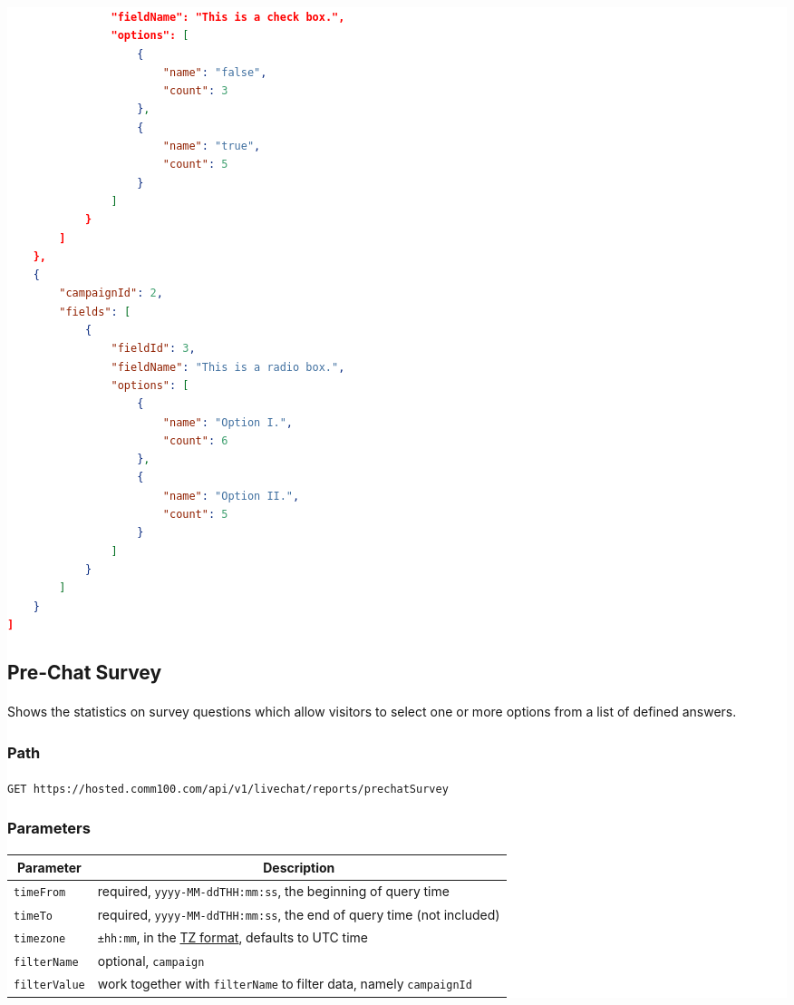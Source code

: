 ```json
                "fieldName": "This is a check box.",
                "options": [
                    {
                        "name": "false",
                        "count": 3
                    },
                    {
                        "name": "true",
                        "count": 5
                    }
                ]
            }
        ]
    },
    {
        "campaignId": 2,
        "fields": [
            {
                "fieldId": 3,
                "fieldName": "This is a radio box.",
                "options": [
                    {
                        "name": "Option I.",
                        "count": 6
                    },
                    {
                        "name": "Option II.",
                        "count": 5
                    }
                ]
            }
        ]
    }
]
```

## Pre-Chat Survey
Shows the statistics on survey questions which allow visitors to select one or more options from a list of defined answers.

### Path
```bash
GET https://hosted.comm100.com/api/v1/livechat/reports/prechatSurvey
```

### Parameters
| Parameter | Description
| --- | ---
| `timeFrom` | required, `yyyy-MM-ddTHH:mm:ss`, the beginning of query time
| `timeTo` | required, `yyyy-MM-ddTHH:mm:ss`, the end of query time (not included)
| `timezone` | `±hh:mm`, in the [TZ format](https://en.wikipedia.org/wiki/List_of_tz_database_time_zones), defaults to UTC time 
| `filterName` | optional, `campaign`
| `filterValue` | work together with `filterName` to filter data, namely `campaignId`
